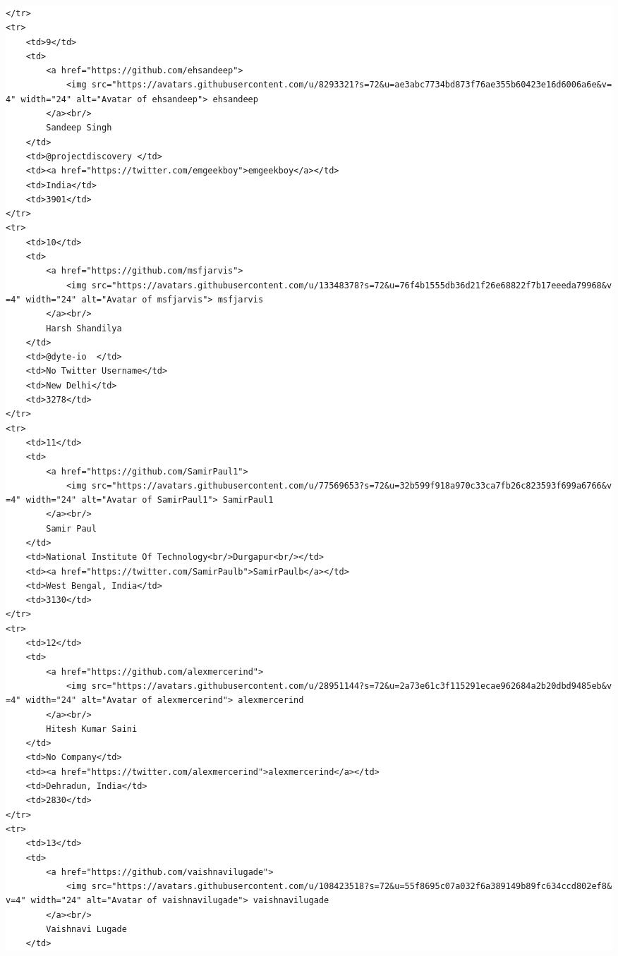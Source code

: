 	</tr>
	<tr>
		<td>9</td>
		<td>
			<a href="https://github.com/ehsandeep">
				<img src="https://avatars.githubusercontent.com/u/8293321?s=72&u=ae3abc7734bd873f76ae355b60423e16d6006a6e&v=4" width="24" alt="Avatar of ehsandeep"> ehsandeep
			</a><br/>
			Sandeep Singh
		</td>
		<td>@projectdiscovery </td>
		<td><a href="https://twitter.com/emgeekboy">emgeekboy</a></td>
		<td>India</td>
		<td>3901</td>
	</tr>
	<tr>
		<td>10</td>
		<td>
			<a href="https://github.com/msfjarvis">
				<img src="https://avatars.githubusercontent.com/u/13348378?s=72&u=76f4b1555db36d21f26e68822f7b17eeeda79968&v=4" width="24" alt="Avatar of msfjarvis"> msfjarvis
			</a><br/>
			Harsh Shandilya
		</td>
		<td>@dyte-io  </td>
		<td>No Twitter Username</td>
		<td>New Delhi</td>
		<td>3278</td>
	</tr>
	<tr>
		<td>11</td>
		<td>
			<a href="https://github.com/SamirPaul1">
				<img src="https://avatars.githubusercontent.com/u/77569653?s=72&u=32b599f918a970c33ca7fb26c823593f699a6766&v=4" width="24" alt="Avatar of SamirPaul1"> SamirPaul1
			</a><br/>
			Samir Paul
		</td>
		<td>National Institute Of Technology<br/>Durgapur<br/></td>
		<td><a href="https://twitter.com/SamirPaulb">SamirPaulb</a></td>
		<td>West Bengal, India</td>
		<td>3130</td>
	</tr>
	<tr>
		<td>12</td>
		<td>
			<a href="https://github.com/alexmercerind">
				<img src="https://avatars.githubusercontent.com/u/28951144?s=72&u=2a73e61c3f115291ecae962684a2b20dbd9485eb&v=4" width="24" alt="Avatar of alexmercerind"> alexmercerind
			</a><br/>
			Hitesh Kumar Saini
		</td>
		<td>No Company</td>
		<td><a href="https://twitter.com/alexmercerind">alexmercerind</a></td>
		<td>Dehradun, India</td>
		<td>2830</td>
	</tr>
	<tr>
		<td>13</td>
		<td>
			<a href="https://github.com/vaishnavilugade">
				<img src="https://avatars.githubusercontent.com/u/108423518?s=72&u=55f8695c07a032f6a389149b89fc634ccd802ef8&v=4" width="24" alt="Avatar of vaishnavilugade"> vaishnavilugade
			</a><br/>
			Vaishnavi Lugade
		</td>